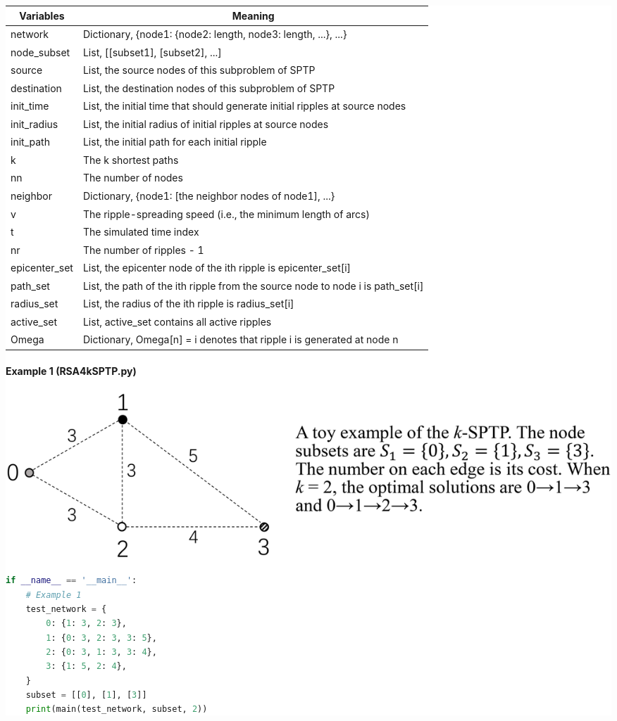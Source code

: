 | Variables     | Meaning                                                      |
| ------------- | ------------------------------------------------------------ |
| network       | Dictionary, {node1: {node2: length, node3: length, ...}, ...} |
| node_subset   | List, [[subset1], [subset2], ...]                            |
| source        | List, the source nodes of this subproblem of SPTP            |
| destination   | List, the destination nodes of this subproblem of SPTP       |
| init_time     | List, the initial time that should generate initial ripples at source nodes |
| init_radius   | List, the initial radius of initial ripples at source nodes  |
| init_path     | List, the initial path for each initial ripple               |
| k             | The k shortest paths                                         |
| nn            | The number of nodes                                          |
| neighbor      | Dictionary, {node1: [the neighbor nodes of node1], ...}      |
| v             | The ripple-spreading speed (i.e., the minimum length of arcs) |
| t             | The simulated time index                                     |
| nr            | The number of ripples - 1                                    |
| epicenter_set | List, the epicenter node of the ith ripple is epicenter_set[i] |
| path_set      | List, the path of the ith ripple from the source node to node i is path_set[i] |
| radius_set    | List, the radius of the ith ripple is radius_set[i]          |
| active_set    | List, active_set contains all active ripples                 |
| Omega         | Dictionary, Omega[n] = i denotes that ripple i is generated at node n |

#### Example 1 (RSA4kSPTP.py)

![](https://github.com/Xavier-MaYiMing/The-ripple-spreading-algorithm-for-Shortest-Path-Tour-Problems/blob/main/k-SPTP%20example.png)

```python
if __name__ == '__main__':
    # Example 1
    test_network = {
        0: {1: 3, 2: 3},
        1: {0: 3, 2: 3, 3: 5},
        2: {0: 3, 1: 3, 3: 4},
        3: {1: 5, 2: 4},
    }
    subset = [[0], [1], [3]]
    print(main(test_network, subset, 2))
```
